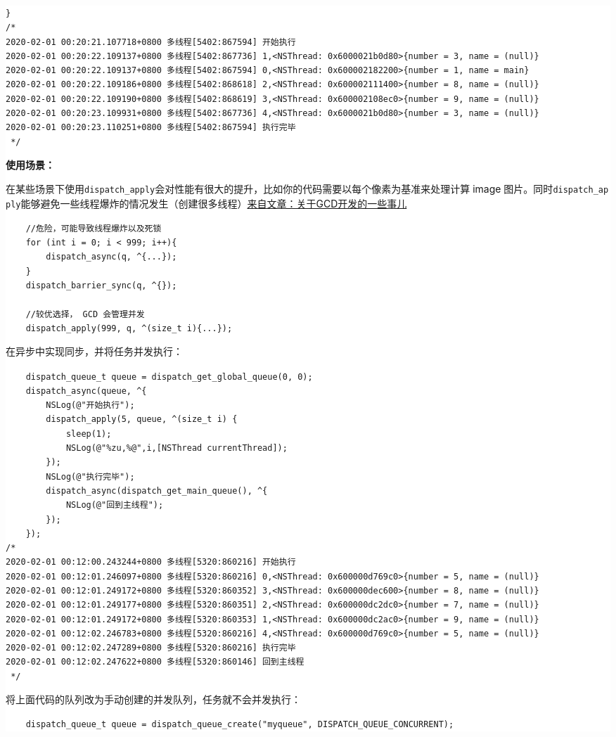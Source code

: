 ```objc
}
/*
2020-02-01 00:20:21.107718+0800 多线程[5402:867594] 开始执行
2020-02-01 00:20:22.109137+0800 多线程[5402:867736] 1,<NSThread: 0x6000021b0d80>{number = 3, name = (null)}
2020-02-01 00:20:22.109137+0800 多线程[5402:867594] 0,<NSThread: 0x600002182200>{number = 1, name = main}
2020-02-01 00:20:22.109186+0800 多线程[5402:868618] 2,<NSThread: 0x600002111400>{number = 8, name = (null)}
2020-02-01 00:20:22.109190+0800 多线程[5402:868619] 3,<NSThread: 0x600002108ec0>{number = 9, name = (null)}
2020-02-01 00:20:23.109931+0800 多线程[5402:867736] 4,<NSThread: 0x6000021b0d80>{number = 3, name = (null)}
2020-02-01 00:20:23.110251+0800 多线程[5402:867594] 执行完毕
 */
```
**使用场景：**

在某些场景下使用`dispatch_apply`会对性能有很大的提升，比如你的代码需要以每个像素为基准来处理计算 image 图片。同时`dispatch_apply`能够避免一些线程爆炸的情况发生（创建很多线程）[来自文章：关于GCD开发的一些事儿](https://www.jianshu.com/p/f9e01c69a46f)

```objc
    //危险，可能导致线程爆炸以及死锁
    for (int i = 0; i < 999; i++){
        dispatch_async(q, ^{...});
    }
    dispatch_barrier_sync(q, ^{});

    //较优选择， GCD 会管理并发
    dispatch_apply(999, q, ^(size_t i){...});
```

在异步中实现同步，并将任务并发执行：
```objc
    dispatch_queue_t queue = dispatch_get_global_queue(0, 0);
    dispatch_async(queue, ^{
        NSLog(@"开始执行");
        dispatch_apply(5, queue, ^(size_t i) {
            sleep(1);
            NSLog(@"%zu,%@",i,[NSThread currentThread]);
        });
        NSLog(@"执行完毕");
        dispatch_async(dispatch_get_main_queue(), ^{
            NSLog(@"回到主线程");
        });
    });
/*
2020-02-01 00:12:00.243244+0800 多线程[5320:860216] 开始执行
2020-02-01 00:12:01.246097+0800 多线程[5320:860216] 0,<NSThread: 0x600000d769c0>{number = 5, name = (null)}
2020-02-01 00:12:01.249172+0800 多线程[5320:860352] 3,<NSThread: 0x600000dec600>{number = 8, name = (null)}
2020-02-01 00:12:01.249177+0800 多线程[5320:860351] 2,<NSThread: 0x600000dc2dc0>{number = 7, name = (null)}
2020-02-01 00:12:01.249172+0800 多线程[5320:860353] 1,<NSThread: 0x600000dc2ac0>{number = 9, name = (null)}
2020-02-01 00:12:02.246783+0800 多线程[5320:860216] 4,<NSThread: 0x600000d769c0>{number = 5, name = (null)}
2020-02-01 00:12:02.247289+0800 多线程[5320:860216] 执行完毕
2020-02-01 00:12:02.247622+0800 多线程[5320:860146] 回到主线程
 */
```
将上面代码的队列改为手动创建的并发队列，任务就不会并发执行：
```objc
    dispatch_queue_t queue = dispatch_queue_create("myqueue", DISPATCH_QUEUE_CONCURRENT);
```